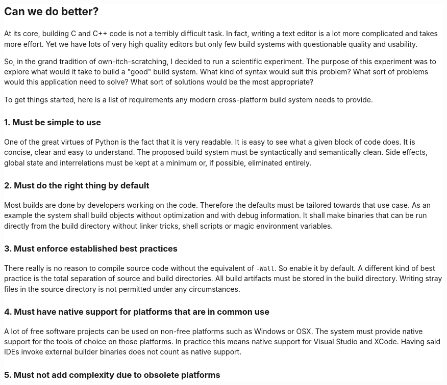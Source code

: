 Can we do better?
--

At its core, building C and C++ code is not a terribly difficult
task. In fact, writing a text editor is a lot more complicated and
takes more effort. Yet we have lots of very high quality editors but
only few build systems with questionable quality and usability.

So, in the grand tradition of own-itch-scratching, I decided to run a
scientific experiment. The purpose of this experiment was to explore
what would it take to build a "good" build system. What kind of syntax
would suit this problem? What sort of problems would this application
need to solve? What sort of solutions would be the most appropriate?

To get things started, here is a list of requirements any modern
cross-platform build system needs to provide.

### 1. Must be simple to use

One of the great virtues of Python is the fact that it is very
readable. It is easy to see what a given block of code does. It is
concise, clear and easy to understand. The proposed build system must
be syntactically and semantically clean. Side effects, global state
and interrelations must be kept at a minimum or, if possible,
eliminated entirely.

### 2. Must do the right thing by default

Most builds are done by developers working on the code. Therefore the
defaults must be tailored towards that use case. As an example the
system shall build objects without optimization and with debug
information. It shall make binaries that can be run directly from the
build directory without linker tricks, shell scripts or magic
environment variables.

### 3. Must enforce established best practices

There really is no reason to compile source code without the
equivalent of `-Wall`. So enable it by default. A different kind of
best practice is the total separation of source and build
directories. All build artifacts must be stored in the build
directory. Writing stray files in the source directory is not
permitted under any circumstances.

### 4. Must have native support for platforms that are in common use

A lot of free software projects can be used on non-free platforms such
as Windows or OSX. The system must provide native support for the
tools of choice on those platforms. In practice this means native
support for Visual Studio and XCode. Having said IDEs invoke external
builder binaries does not count as native support.

### 5. Must not add complexity due to obsolete platforms
